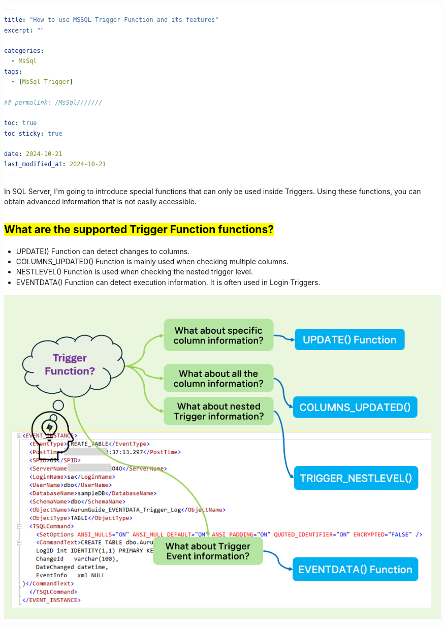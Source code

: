 ```yaml
---
title: "How to use MSSQL Trigger Function and its features"
excerpt: ""

categories:
  - MsSql
tags:
  - [MsSql Trigger]

## permalink: /MsSql///////

toc: true
toc_sticky: true
 
date: 2024-10-21
last_modified_at: 2024-10-21
---
```


In SQL Server, I'm going to introduce special functions that can only be used inside Triggers. Using these functions, you can obtain advanced information that is not easily accessible.

## <mark>What are the supported Trigger Function functions?</mark>

- UPDATE() Function can detect changes to columns.
- COLUMNS_UPDATED() Function is mainly used when checking multiple columns.
- NESTLEVEL() Function is used when checking the nested trigger level.
- EVENTDATA() Function can detect execution information. It is often used in Login Triggers.

 ![This is a description of the Trigger Function.](/assets/images/postsImages/MsSql/1066_Trigger_Function/1.png)